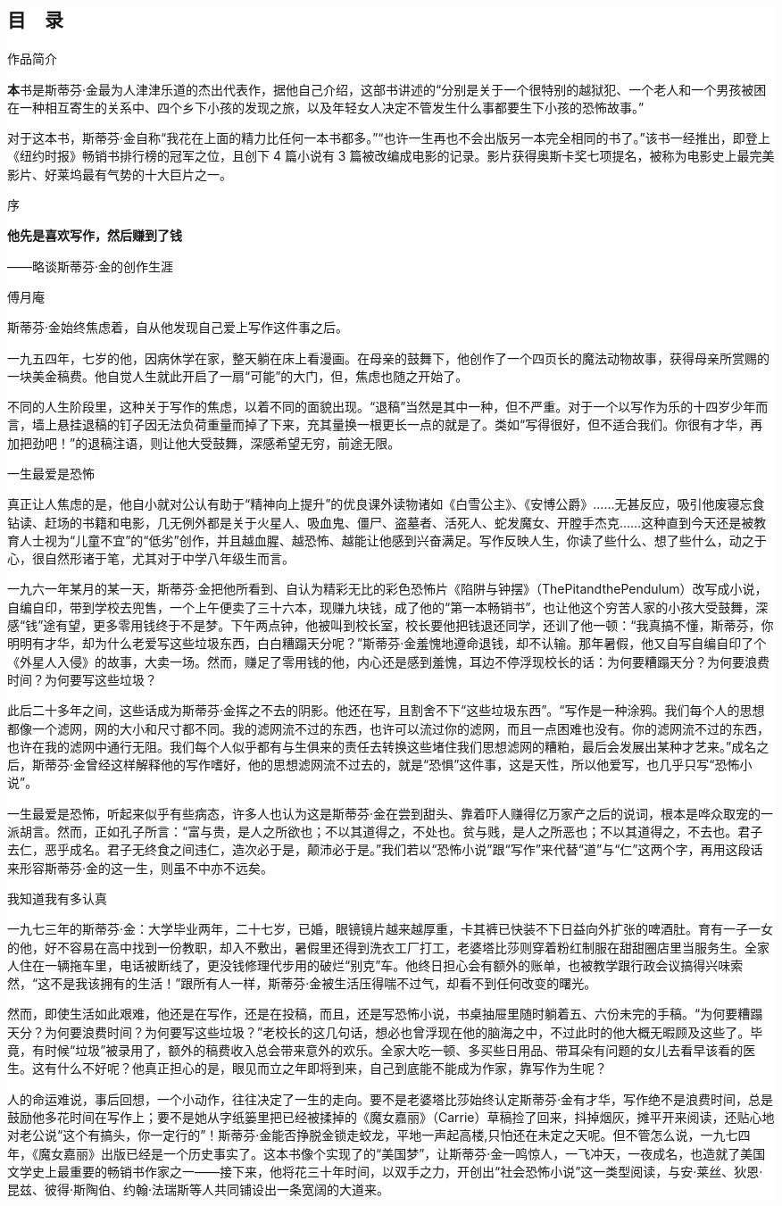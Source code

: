 ## 目　录

作品简介

<strong>本</strong>书是斯蒂芬·金最为人津津乐道的杰出代表作，据他自己介绍，这部书讲述的“分别是关于一个很特别的越狱犯、一个老人和一个男孩被困在一种相互寄生的关系中、四个乡下小孩的发现之旅，以及年轻女人决定不管发生什么事都要生下小孩的恐怖故事。”

对于这本书，斯蒂芬·金自称“我花在上面的精力比任何一本书都多。”“也许一生再也不会出版另一本完全相同的书了。”该书一经推出，即登上《纽约时报》畅销书排行榜的冠军之位，且创下 4 篇小说有 3 篇被改编成电影的记录。影片获得奥斯卡奖七项提名，被称为电影史上最完美影片、好莱坞最有气势的十大巨片之一。

序

<strong>他先是喜欢写作，然后赚到了钱</strong>

——略谈斯蒂芬·金的创作生涯

傅月庵

斯蒂芬·金始终焦虑着，自从他发现自己爱上写作这件事之后。

一九五四年，七岁的他，因病休学在家，整天躺在床上看漫画。在母亲的鼓舞下，他创作了一个四页长的魔法动物故事，获得母亲所赏赐的一块美金稿费。他自觉人生就此开启了一扇“可能”的大门，但，焦虑也随之开始了。

不同的人生阶段里，这种关于写作的焦虑，以着不同的面貌出现。“退稿”当然是其中一种，但不严重。对于一个以写作为乐的十四岁少年而言，墙上悬挂退稿的钉子因无法负荷重量而掉了下来，充其量换一根更长一点的就是了。类如“写得很好，但不适合我们。你很有才华，再加把劲吧！”的退稿注语，则让他大受鼓舞，深感希望无穷，前途无限。

一生最爱是恐怖

真正让人焦虑的是，他自小就对公认有助于“精神向上提升”的优良课外读物诸如《白雪公主》、《安博公爵》……无甚反应，吸引他废寝忘食钻读、赶场的书籍和电影，几无例外都是关于火星人、吸血鬼、僵尸、盗墓者、活死人、蛇发魔女、开膛手杰克……这种直到今天还是被教育人士视为“儿童不宜”的“低劣”创作，并且越血腥、越恐怖、越能让他感到兴奋满足。写作反映人生，你读了些什么、想了些什么，动之于心，很自然形诸于笔，尤其对于中学八年级生而言。

一九六一年某月的某一天，斯蒂芬·金把他所看到、自认为精彩无比的彩色恐怖片《陷阱与钟摆》（ThePitandthePendulum）改写成小说，自编自印，带到学校去兜售，一个上午便卖了三十六本，现赚九块钱，成了他的“第一本畅销书”，也让他这个穷苦人家的小孩大受鼓舞，深感“钱”途有望，更多零用钱终于不是梦。下午两点钟，他被叫到校长室，校长要他把钱退还同学，还训了他一顿：“我真搞不懂，斯蒂芬，你明明有才华，却为什么老爱写这些垃圾东西，白白糟蹋天分呢？”斯蒂芬·金羞愧地遵命退钱，却不认输。那年暑假，他又自写自编自印了个《外星人入侵》的故事，大卖一场。然而，赚足了零用钱的他，内心还是感到羞愧，耳边不停浮现校长的话：为何要糟蹋天分？为何要浪费时间？为何要写这些垃圾？

此后二十多年之间，这些话成为斯蒂芬·金挥之不去的阴影。他还在写，且割舍不下“这些垃圾东西”。“写作是一种涂鸦。我们每个人的思想都像一个滤网，网的大小和尺寸都不同。我的滤网流不过的东西，也许可以流过你的滤网，而且一点困难也没有。你的滤网流不过的东西，也许在我的滤网中通行无阻。我们每个人似乎都有与生俱来的责任去转换这些堵住我们思想滤网的糟粕，最后会发展出某种才艺来。”成名之后，斯蒂芬·金曾经这样解释他的写作嗜好，他的思想滤网流不过去的，就是“恐惧”这件事，这是天性，所以他爱写，也几乎只写“恐怖小说”。

一生最爱是恐怖，听起来似乎有些病态，许多人也认为这是斯蒂芬·金在尝到甜头、靠着吓人赚得亿万家产之后的说词，根本是哗众取宠的一派胡言。然而，正如孔子所言：“富与贵，是人之所欲也；不以其道得之，不处也。贫与贱，是人之所恶也；不以其道得之，不去也。君子去仁，恶乎成名。君子无终食之间违仁，造次必于是，颠沛必于是。”我们若以“恐怖小说”跟“写作”来代替“道”与“仁”这两个字，再用这段话来形容斯蒂芬·金的这一生，则虽不中亦不远矣。

我知道我有多认真

一九七三年的斯蒂芬·金：大学毕业两年，二十七岁，已婚，眼镜镜片越来越厚重，卡其裤已快装不下日益向外扩张的啤酒肚。育有一子一女的他，好不容易在高中找到一份教职，却入不敷出，暑假里还得到洗衣工厂打工，老婆塔比莎则穿着粉红制服在甜甜圈店里当服务生。全家人住在一辆拖车里，电话被断线了，更没钱修理代步用的破烂“别克”车。他终日担心会有额外的账单，也被教学跟行政会议搞得兴味索然，“这不是我该拥有的生活！”跟所有人一样，斯蒂芬·金被生活压得喘不过气，却看不到任何改变的曙光。

然而，即使生活如此艰难，他还是在写作，还是在投稿，而且，还是写恐怖小说，书桌抽屉里随时躺着五、六份未完的手稿。“为何要糟蹋天分？为何要浪费时间？为何要写这些垃圾？”老校长的这几句话，想必也曾浮现在他的脑海之中，不过此时的他大概无暇顾及这些了。毕竟，有时候“垃圾”被录用了，额外的稿费收入总会带来意外的欢乐。全家大吃一顿、多买些日用品、带耳朵有问题的女儿去看早该看的医生。这有什么不好呢？他真正担心的是，眼见而立之年即将到来，自己到底能不能成为作家，靠写作为生呢？

人的命运难说，事后回想，一个小动作，往往决定了一生的走向。要不是老婆塔比莎始终认定斯蒂芬·金有才华，写作绝不是浪费时间，总是鼓励他多花时间在写作上；要不是她从字纸篓里把已经被揉掉的《魔女嘉丽》（Carrie）草稿捡了回来，抖掉烟灰，摊平开来阅读，还贴心地对老公说“这个有搞头，你一定行的”！斯蒂芬·金能否挣脱金锁走蛟龙，平地一声起高楼,只怕还在未定之天呢。但不管怎么说，一九七四年，《魔女嘉丽》出版已经是一个历史事实了。这本书像个实现了的“美国梦”，让斯蒂芬·金一鸣惊人，一飞冲天，一夜成名，也造就了美国文学史上最重要的畅销书作家之一——接下来，他将花三十年时间，以双手之力，开创出“社会恐怖小说”这一类型阅读，与安·莱丝、狄恩·昆兹、彼得·斯陶伯、约翰·法瑞斯等人共同铺设出一条宽阔的大道来。
